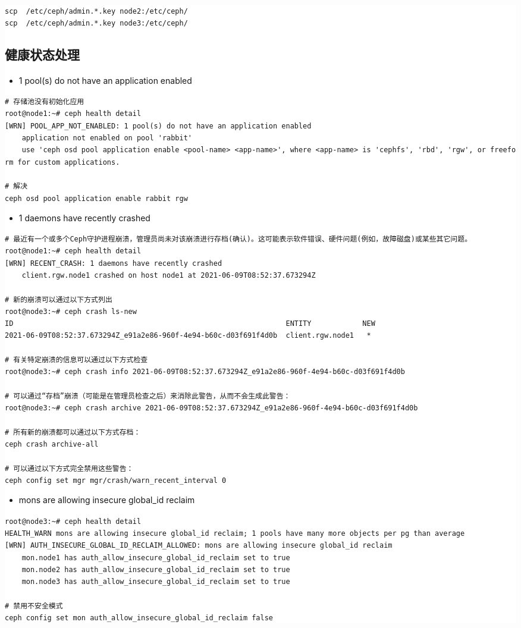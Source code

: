 ```shell
scp  /etc/ceph/admin.*.key node2:/etc/ceph/
scp  /etc/ceph/admin.*.key node3:/etc/ceph/
```



## 健康状态处理

- 1 pool(s) do not have an application enabled

```shell
# 存储池没有初始化应用
root@node1:~# ceph health detail
[WRN] POOL_APP_NOT_ENABLED: 1 pool(s) do not have an application enabled
    application not enabled on pool 'rabbit'
    use 'ceph osd pool application enable <pool-name> <app-name>', where <app-name> is 'cephfs', 'rbd', 'rgw', or freeform for custom applications.

# 解决
ceph osd pool application enable rabbit rgw
```


- 1 daemons have recently crashed

```shell
# 最近有一个或多个Ceph守护进程崩溃，管理员尚未对该崩溃进行存档(确认)。这可能表示软件错误、硬件问题(例如，故障磁盘)或某些其它问题。
root@node1:~# ceph health detail
[WRN] RECENT_CRASH: 1 daemons have recently crashed
    client.rgw.node1 crashed on host node1 at 2021-06-09T08:52:37.673294Z

# 新的崩溃可以通过以下方式列出
root@node3:~# ceph crash ls-new
ID                                                                ENTITY            NEW  
2021-06-09T08:52:37.673294Z_e91a2e86-960f-4e94-b60c-d03f691f4d0b  client.rgw.node1   * 

# 有关特定崩溃的信息可以通过以下方式检查
root@node3:~# ceph crash info 2021-06-09T08:52:37.673294Z_e91a2e86-960f-4e94-b60c-d03f691f4d0b

# 可以通过“存档”崩溃（可能是在管理员检查之后）来消除此警告，从而不会生成此警告：
root@node3:~# ceph crash archive 2021-06-09T08:52:37.673294Z_e91a2e86-960f-4e94-b60c-d03f691f4d0b

# 所有新的崩溃都可以通过以下方式存档：
ceph crash archive-all

# 可以通过以下方式完全禁用这些警告：
ceph config set mgr mgr/crash/warn_recent_interval 0
```


- mons are allowing insecure global_id reclaim

```shell
root@node3:~# ceph health detail
HEALTH_WARN mons are allowing insecure global_id reclaim; 1 pools have many more objects per pg than average
[WRN] AUTH_INSECURE_GLOBAL_ID_RECLAIM_ALLOWED: mons are allowing insecure global_id reclaim
    mon.node1 has auth_allow_insecure_global_id_reclaim set to true
    mon.node2 has auth_allow_insecure_global_id_reclaim set to true
    mon.node3 has auth_allow_insecure_global_id_reclaim set to true

# 禁用不安全模式
ceph config set mon auth_allow_insecure_global_id_reclaim false
```
